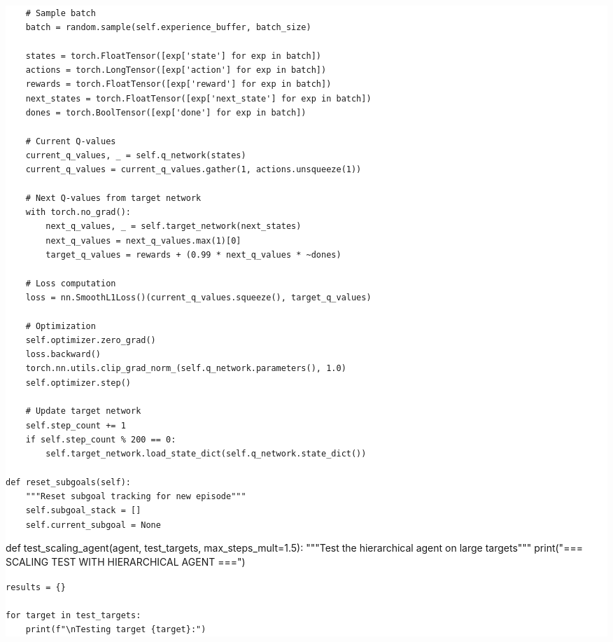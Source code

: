         # Sample batch
        batch = random.sample(self.experience_buffer, batch_size)
        
        states = torch.FloatTensor([exp['state'] for exp in batch])
        actions = torch.LongTensor([exp['action'] for exp in batch])
        rewards = torch.FloatTensor([exp['reward'] for exp in batch])
        next_states = torch.FloatTensor([exp['next_state'] for exp in batch])
        dones = torch.BoolTensor([exp['done'] for exp in batch])
        
        # Current Q-values
        current_q_values, _ = self.q_network(states)
        current_q_values = current_q_values.gather(1, actions.unsqueeze(1))
        
        # Next Q-values from target network
        with torch.no_grad():
            next_q_values, _ = self.target_network(next_states)
            next_q_values = next_q_values.max(1)[0]
            target_q_values = rewards + (0.99 * next_q_values * ~dones)
        
        # Loss computation
        loss = nn.SmoothL1Loss()(current_q_values.squeeze(), target_q_values)
        
        # Optimization
        self.optimizer.zero_grad()
        loss.backward()
        torch.nn.utils.clip_grad_norm_(self.q_network.parameters(), 1.0)
        self.optimizer.step()
        
        # Update target network
        self.step_count += 1
        if self.step_count % 200 == 0:
            self.target_network.load_state_dict(self.q_network.state_dict())
    
    def reset_subgoals(self):
        """Reset subgoal tracking for new episode"""
        self.subgoal_stack = []
        self.current_subgoal = None

def test_scaling_agent(agent, test_targets, max_steps_mult=1.5):
    """Test the hierarchical agent on large targets"""
    print("=== SCALING TEST WITH HIERARCHICAL AGENT ===")
    
    results = {}
    
    for target in test_targets:
        print(f"\nTesting target {target}:")
        